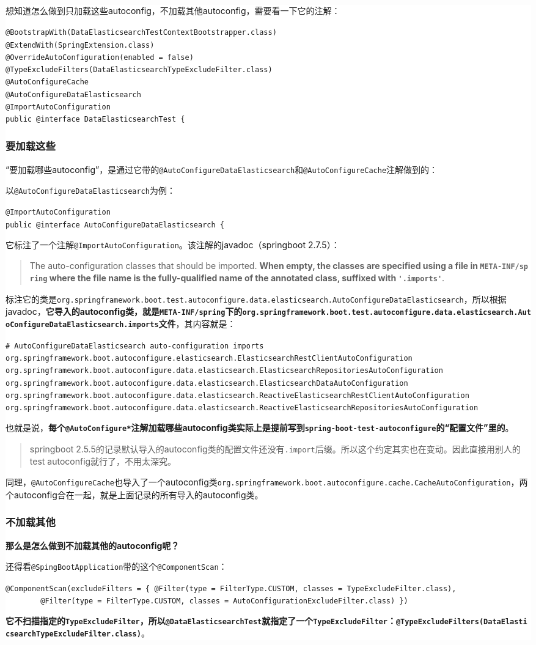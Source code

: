 想知道怎么做到只加载这些autoconfig，不加载其他autoconfig，需要看一下它的注解：
```
@BootstrapWith(DataElasticsearchTestContextBootstrapper.class)
@ExtendWith(SpringExtension.class)
@OverrideAutoConfiguration(enabled = false)
@TypeExcludeFilters(DataElasticsearchTypeExcludeFilter.class)
@AutoConfigureCache
@AutoConfigureDataElasticsearch
@ImportAutoConfiguration
public @interface DataElasticsearchTest {
```

### 要加载这些
“要加载哪些autoconfig”，是通过它带的`@AutoConfigureDataElasticsearch`和`@AutoConfigureCache`注解做到的：

以`@AutoConfigureDataElasticsearch`为例：
```
@ImportAutoConfiguration
public @interface AutoConfigureDataElasticsearch {
```
它标注了一个注解`@ImportAutoConfiguration`。该注解的javadoc（springboot 2.7.5）：
> The auto-configuration classes that should be imported. **When empty, the classes are specified using a file in `META-INF/spring` where the file name is the fully-qualified name of the annotated class, suffixed with `'.imports'`**.

标注它的类是`org.springframework.boot.test.autoconfigure.data.elasticsearch.AutoConfigureDataElasticsearch`，所以根据javadoc，**它导入的autoconfig类，就是`META-INF/spring`下的`org.springframework.boot.test.autoconfigure.data.elasticsearch.AutoConfigureDataElasticsearch.imports`文件**，其内容就是：
```
# AutoConfigureDataElasticsearch auto-configuration imports
org.springframework.boot.autoconfigure.elasticsearch.ElasticsearchRestClientAutoConfiguration
org.springframework.boot.autoconfigure.data.elasticsearch.ElasticsearchRepositoriesAutoConfiguration
org.springframework.boot.autoconfigure.data.elasticsearch.ElasticsearchDataAutoConfiguration
org.springframework.boot.autoconfigure.data.elasticsearch.ReactiveElasticsearchRestClientAutoConfiguration
org.springframework.boot.autoconfigure.data.elasticsearch.ReactiveElasticsearchRepositoriesAutoConfiguration
```
也就是说，**每个`@AutoConfigure*`注解加载哪些autoconfig类实际上是提前写到`spring-boot-test-autoconfigure`的“配置文件”里的**。

> springboot 2.5.5的记录默认导入的autoconfig类的配置文件还没有`.import`后缀。所以这个约定其实也在变动。因此直接用别人的test autoconfig就行了，不用太深究。

同理，`@AutoConfigureCache`也导入了一个autoconfig类`org.springframework.boot.autoconfigure.cache.CacheAutoConfiguration`，两个autoconfig合在一起，就是上面记录的所有导入的autoconfig类。

### 不加载其他
**那么是怎么做到不加载其他的autoconfig呢？**

还得看`@SpingBootApplication`带的这个`@ComponentScan`：
```
@ComponentScan(excludeFilters = { @Filter(type = FilterType.CUSTOM, classes = TypeExcludeFilter.class),
		@Filter(type = FilterType.CUSTOM, classes = AutoConfigurationExcludeFilter.class) })
```
**它不扫描指定的`TypeExcludeFilter`，所以`@DataElasticsearchTest`就指定了一个`TypeExcludeFilter`：`@TypeExcludeFilters(DataElasticsearchTypeExcludeFilter.class)`**。
